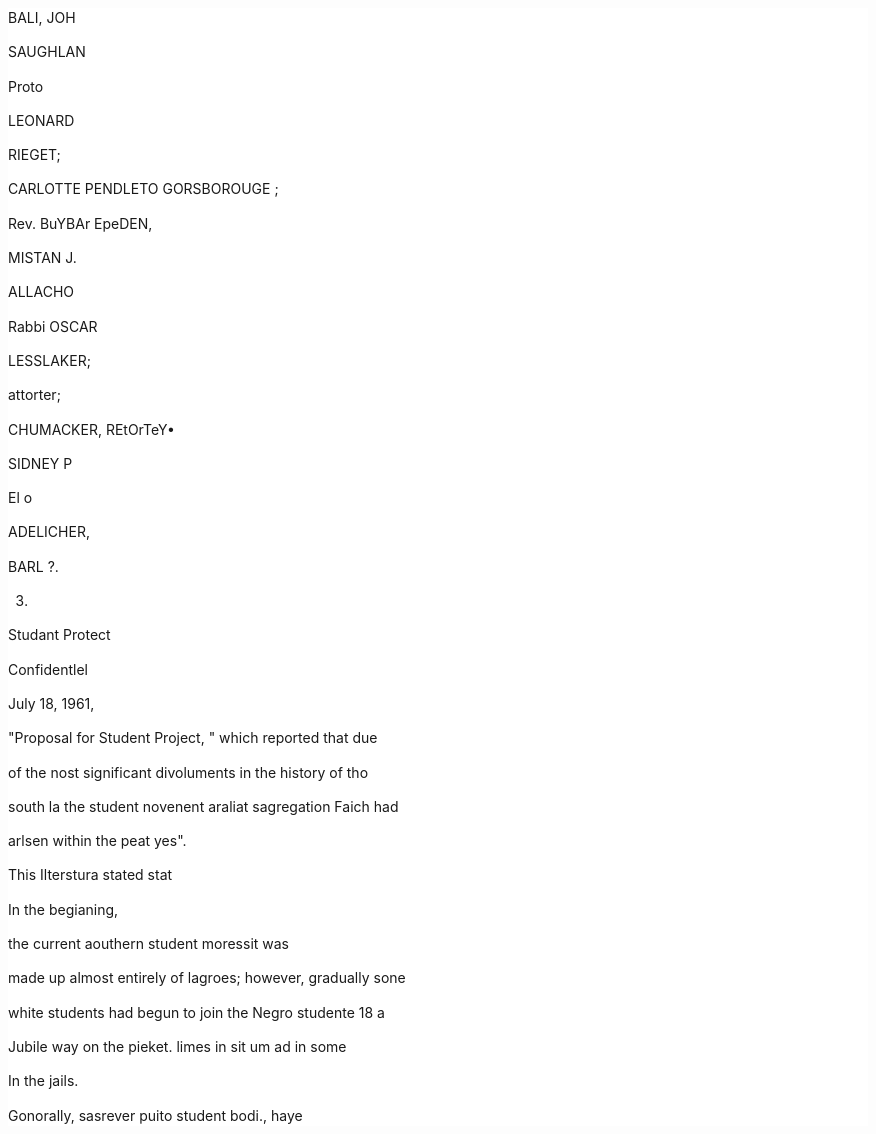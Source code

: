 BALI, JOH

SAUGHLAN

Proto

LEONARD

RIEGET;

CARLOTTE PENDLETO GORSBOROUGE ;

Rev. BuYBAr EpeDEN,

MISTAN J.

ALLACHO

Rabbi OSCAR

LESSLAKER;

attorter;

CHUMACKER, REtOrTeY•

SIDNEY P

El o

ADELICHER,

BARL ?.

3.

Studant Protect

Confidentlel

July 18, 1961,

"Proposal for Student Project, " which reported that due

of the nost significant divoluments in the history of tho

south la the student novenent araliat sagregation Faich had

arlsen within the peat yes".

This Ilterstura stated stat

In the begianing,

the current aouthern student moressit was

made up almost entirely of lagroes; however, gradually sone

white students had begun to join the Negro studente 18 a

Jubile way on the pieket. limes in sit um ad in some

In the jails.

Gonorally, sasrever puito student bodi., haye
